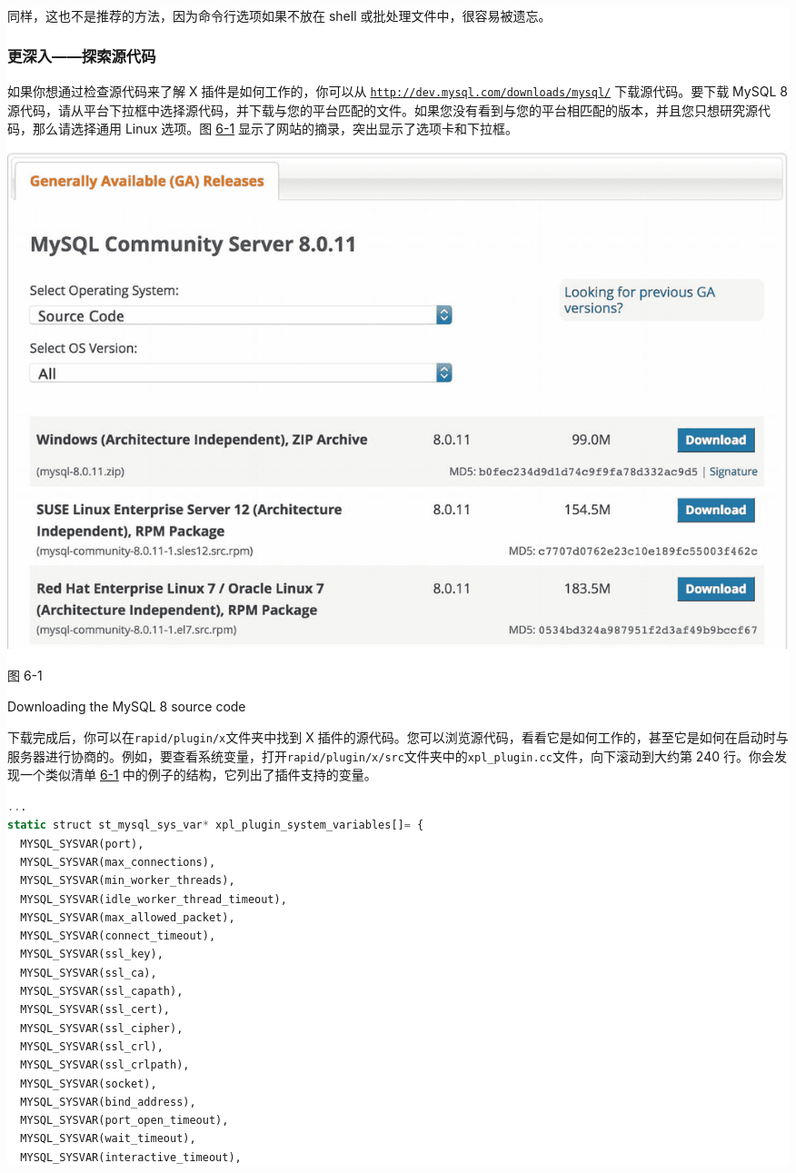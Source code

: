同样，这也不是推荐的方法，因为命令行选项如果不放在 shell 或批处理文件中，很容易被遗忘。

### 更深入——探索源代码

如果你想通过检查源代码来了解 X 插件是如何工作的，你可以从 [`http://dev.mysql.com/downloads/mysql/`](http://dev.mysql.com/downloads/mysql/) 下载源代码。要下载 MySQL 8 源代码，请从平台下拉框中选择源代码，并下载与您的平台匹配的文件。如果您没有看到与您的平台相匹配的版本，并且您只想研究源代码，那么请选择通用 Linux 选项。图 [6-1](#Fig1) 显示了网站的摘录，突出显示了选项卡和下拉框。

![A432285_1_En_6_Fig1_HTML.jpg](img/A432285_1_En_6_Fig1_HTML.jpg)

图 6-1

Downloading the MySQL 8 source code

下载完成后，你可以在`rapid/plugin/x`文件夹中找到 X 插件的源代码。您可以浏览源代码，看看它是如何工作的，甚至它是如何在启动时与服务器进行协商的。例如，要查看系统变量，打开`rapid/plugin/x/src`文件夹中的`xpl_plugin.cc`文件，向下滚动到大约第 240 行。你会发现一个类似清单 [6-1](#Par30) 中的例子的结构，它列出了插件支持的变量。

```sql
...
static struct st_mysql_sys_var* xpl_plugin_system_variables[]= {
  MYSQL_SYSVAR(port),
  MYSQL_SYSVAR(max_connections),
  MYSQL_SYSVAR(min_worker_threads),
  MYSQL_SYSVAR(idle_worker_thread_timeout),
  MYSQL_SYSVAR(max_allowed_packet),
  MYSQL_SYSVAR(connect_timeout),
  MYSQL_SYSVAR(ssl_key),
  MYSQL_SYSVAR(ssl_ca),
  MYSQL_SYSVAR(ssl_capath),
  MYSQL_SYSVAR(ssl_cert),
  MYSQL_SYSVAR(ssl_cipher),
  MYSQL_SYSVAR(ssl_crl),
  MYSQL_SYSVAR(ssl_crlpath),
  MYSQL_SYSVAR(socket),
  MYSQL_SYSVAR(bind_address),
  MYSQL_SYSVAR(port_open_timeout),
  MYSQL_SYSVAR(wait_timeout),
  MYSQL_SYSVAR(interactive_timeout),
```